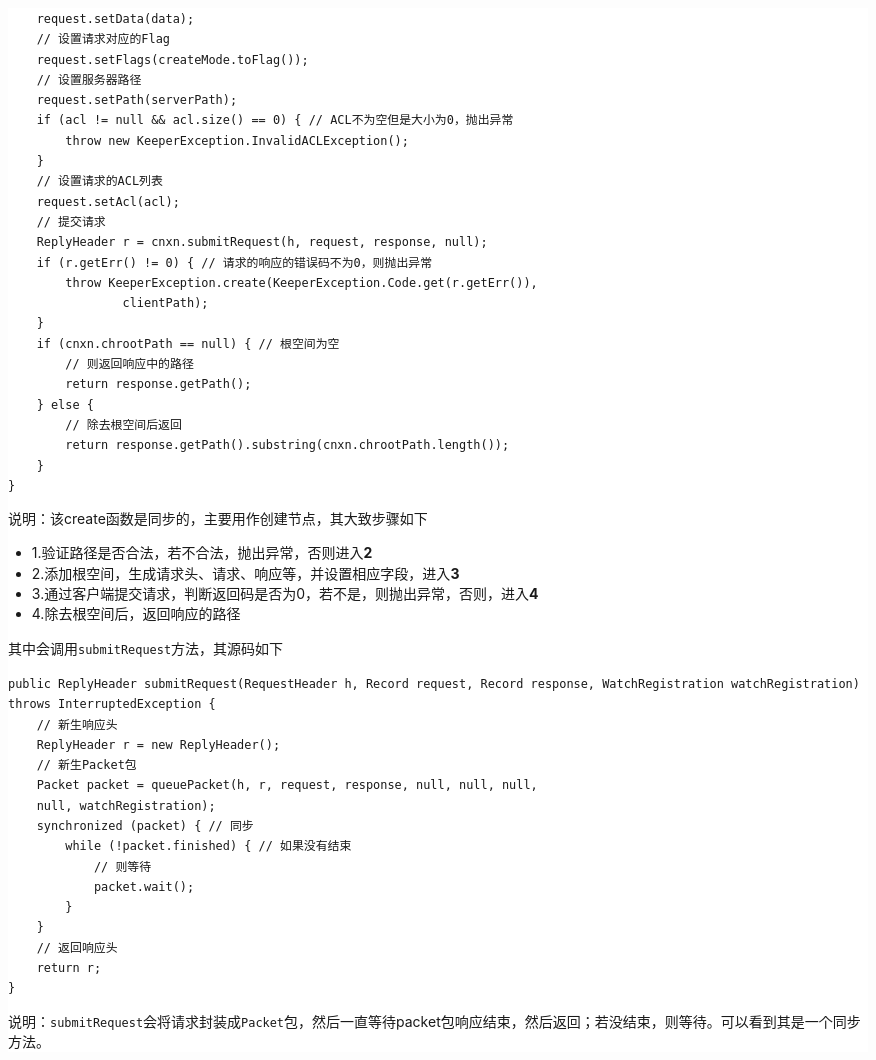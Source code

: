```
    request.setData(data);
    // 设置请求对应的Flag
    request.setFlags(createMode.toFlag());
    // 设置服务器路径
    request.setPath(serverPath);
    if (acl != null && acl.size() == 0) { // ACL不为空但是大小为0，抛出异常
        throw new KeeperException.InvalidACLException();
    }
    // 设置请求的ACL列表
    request.setAcl(acl);
    // 提交请求
    ReplyHeader r = cnxn.submitRequest(h, request, response, null);
    if (r.getErr() != 0) { // 请求的响应的错误码不为0，则抛出异常
        throw KeeperException.create(KeeperException.Code.get(r.getErr()),
                clientPath);
    }
    if (cnxn.chrootPath == null) { // 根空间为空
        // 则返回响应中的路径
        return response.getPath();
    } else {
        // 除去根空间后返回
        return response.getPath().substring(cnxn.chrootPath.length());
    }
}
```

说明：该create函数是同步的，主要用作创建节点，其大致步骤如下

* 1.验证路径是否合法，若不合法，抛出异常，否则进入**2**
* 2.添加根空间，生成请求头、请求、响应等，并设置相应字段，进入**3**
* 3.通过客户端提交请求，判断返回码是否为0，若不是，则抛出异常，否则，进入**4**
* 4.除去根空间后，返回响应的路径

其中会调用`submitRequest`方法，其源码如下

```
public ReplyHeader submitRequest(RequestHeader h, Record request, Record response, WatchRegistration watchRegistration) throws InterruptedException {
    // 新生响应头
    ReplyHeader r = new ReplyHeader();
    // 新生Packet包
    Packet packet = queuePacket(h, r, request, response, null, null, null,
    null, watchRegistration);
    synchronized (packet) { // 同步
        while (!packet.finished) { // 如果没有结束
            // 则等待
            packet.wait();
        }
    }
    // 返回响应头
    return r;
}
```
说明：`submitRequest`会将请求封装成`Packet`包，然后一直等待packet包响应结束，然后返回；若没结束，则等待。可以看到其是一个同步方法。
